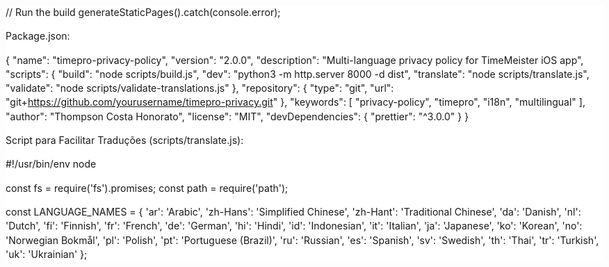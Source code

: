 // Run the build
generateStaticPages().catch(console.error);

Package.json:

{
  "name": "timepro-privacy-policy",
  "version": "2.0.0",
  "description": "Multi-language privacy policy for TimeMeister iOS app",
  "scripts": {
    "build": "node scripts/build.js",
    "dev": "python3 -m http.server 8000 -d dist",
    "translate": "node scripts/translate.js",
    "validate": "node scripts/validate-translations.js"
  },
  "repository": {
    "type": "git",
    "url": "git+https://github.com/yourusername/timepro-privacy.git"
  },
  "keywords": [
    "privacy-policy",
    "timepro",
    "i18n",
    "multilingual"
  ],
  "author": "Thompson Costa Honorato",
  "license": "MIT",
  "devDependencies": {
    "prettier": "^3.0.0"
  }
}

Script para Facilitar Traduções (scripts/translate.js):

#!/usr/bin/env node

const fs = require('fs').promises;
const path = require('path');

const LANGUAGE_NAMES = {
    'ar': 'Arabic',
    'zh-Hans': 'Simplified Chinese',
    'zh-Hant': 'Traditional Chinese',
    'da': 'Danish',
    'nl': 'Dutch',
    'fi': 'Finnish',
    'fr': 'French',
    'de': 'German',
    'hi': 'Hindi',
    'id': 'Indonesian',
    'it': 'Italian',
    'ja': 'Japanese',
    'ko': 'Korean',
    'no': 'Norwegian Bokmål',
    'pl': 'Polish',
    'pt': 'Portuguese (Brazil)',
    'ru': 'Russian',
    'es': 'Spanish',
    'sv': 'Swedish',
    'th': 'Thai',
    'tr': 'Turkish',
    'uk': 'Ukrainian'
};
